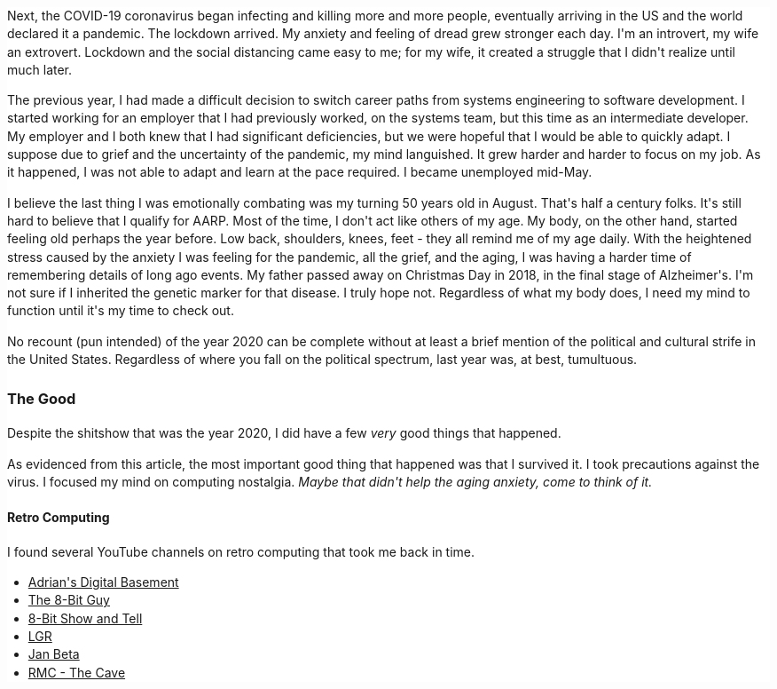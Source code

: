 Next, the COVID-19 coronavirus began infecting and killing more and more people, eventually arriving in the US and the world declared it a pandemic.
The lockdown arrived.
My anxiety and feeling of dread grew stronger each day.
I'm an introvert, my wife an extrovert.
Lockdown and the social distancing came easy to me; for my wife, it created a struggle that I didn't realize until much later.

The previous year, I had made a difficult decision to switch career paths from systems engineering to software development.
I started working for an employer that I had previously worked, on the systems team, but this time as an intermediate developer.
My employer and I both knew that I had significant deficiencies, but we were hopeful that I would be able to quickly adapt.
I suppose due to grief and the uncertainty of the pandemic, my mind languished.
It grew harder and harder to focus on my job.
As it happened, I was not able to adapt and learn at the pace required.
I became unemployed mid-May.

I believe the last thing I was emotionally combating was my turning 50 years old in August.
That's half a century folks.
It's still hard to believe that I qualify for AARP.
Most of the time, I don't act like others of my age.
My body, on the other hand, started feeling old perhaps the year before.
Low back, shoulders, knees, feet - they all remind me of my age daily.
With the heightened stress caused by the anxiety I was feeling for the pandemic, all the grief, and the aging, I was having a harder time of remembering details of long ago events.
My father passed away on Christmas Day in 2018, in the final stage of Alzheimer's.
I'm not sure if I inherited the genetic marker for that disease.
I truly hope not.
Regardless of what my body does, I need my mind to function until it's my time to check out.

No recount (pun intended) of the year 2020 can be complete without at least a brief mention of the political and cultural strife in the United States.
Regardless of where you fall on the political spectrum, last year was, at best, tumultuous.

[Rush]: https://www.rush.com/

### The Good

Despite the shitshow that was the year 2020, I did have a few *very* good things that happened.

As evidenced from this article, the most important good thing that happened was that I survived it.
I took precautions against the virus.
I focused my mind on computing nostalgia.
*Maybe that didn't help the aging anxiety, come to think of it.*

#### Retro Computing

I found several YouTube channels on retro computing that took me back in time.

- [Adrian's Digital Basement][Adrian]
- [The 8-Bit Guy][8bitguy]
- [8-Bit Show and Tell][8bitshow]
- [LGR][LGR]
- [Jan Beta][JanBeta]
- [RMC - The Cave][RMC]


[IssueResponse]: https://bit.ly/3ayBbFt
[Adrian]: https://www.youtube.com/channel/UCE5dIscvDxrb7CD5uiJJOiw
[8bitguy]: https://www.youtube.com/channel/UC8uT9cgJorJPWu7ITLGo9Ww
[8bitshow]: https://www.youtube.com/channel/UC3gRBswFkuteshdwMZAQafQ
[LGR]: https://www.youtube.com/channel/UCLx053rWZxCiYWsBETgdKrQ
[RMC]: https://www.youtube.com/channel/UCLEoyoOKZK0idGqSc6Pi23w
[JanBeta]: https://www.youtube.com/channel/UCftUpOO4h9EgH0eDOZtjzcA
[DonJones]: https://donjones.com/soft-skills/
[PSConfBookV3]: https://bit.ly/PSConfBookV3
[PSConfBookV3Physical]: https://bit.ly/PSConfBookV3Physical
[PSTemperature]: https://github.com/thedavecarroll/PSTemperature
[OnRamp]: https://events.devopscollective.org/OnRamp/Scholarship/
[BluebirdPSPrerequisites]: https://bit.ly/BluebirdPSPrerequisites
[BluebirdPSGallery]: https://bit.ly/BluebirdPS
[BluebirdPSOpenDiscussion]: https://bit.ly/BluebirdPSOpenDiscussion
[BluebirdPSFeatureRequest]: https://bit.ly/BluebirdPSFeatureRequest
[BluebirdPSBugReport]: https://bit.ly/BluebirdPSBugReport
[PresentationRepo]: https://github.com/thedavecarroll/Presentations
[PresentationVideos]: https://bit.ly/thedavecarroll-pwsh-talks
[AdventOfCode]: https://adventofcode.com/
[2020Advent]: https://github.com/thedavecarroll/AdventOfCode/tree/main/2020
[IronScripter]: https://ironscripter.us/let-the-powershell-challenges-begin/
[IronScripterSolutions]: https://github.com/thedavecarroll/IronScripterSolutions
[ProcessTree]: https://ironscripter.us/building-a-powershell-process-tree/